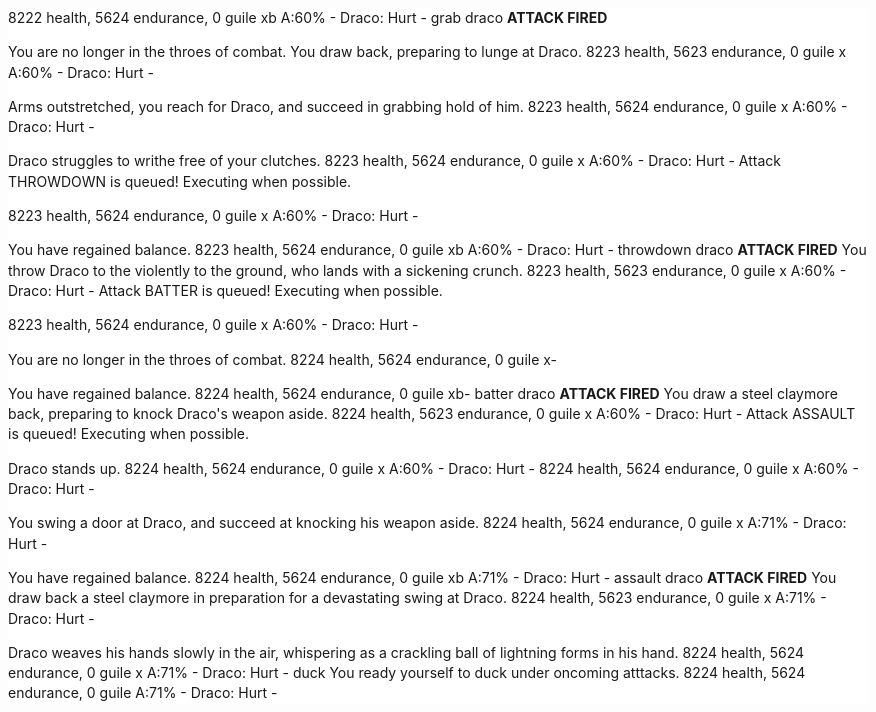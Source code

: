 8222 health, 5624 endurance, 0 guile xb A:60% - Draco: Hurt -
grab draco
**ATTACK FIRED**

You are no longer in the throes of combat.
You draw back, preparing to lunge at Draco.
8223 health, 5623 endurance, 0 guile x A:60% - Draco: Hurt -

Arms outstretched, you reach for Draco, and succeed in grabbing hold of him.
8223 health, 5624 endurance, 0 guile x A:60% - Draco: Hurt -

Draco struggles to writhe free of your clutches.
8223 health, 5624 endurance, 0 guile x A:60% - Draco: Hurt -
Attack THROWDOWN is queued! Executing when possible.
 
8223 health, 5624 endurance, 0 guile x A:60% - Draco: Hurt -

You have regained balance.
8223 health, 5624 endurance, 0 guile xb A:60% - Draco: Hurt -
throwdown draco
**ATTACK FIRED**
You throw Draco to the violently to the ground, who lands with a sickening crunch.
8223 health, 5623 endurance, 0 guile x A:60% - Draco: Hurt -
Attack BATTER is queued! Executing when possible.
 
8223 health, 5624 endurance, 0 guile x A:60% - Draco: Hurt -

You are no longer in the throes of combat.
8224 health, 5624 endurance, 0 guile x-

You have regained balance.
8224 health, 5624 endurance, 0 guile xb-
batter draco
**ATTACK FIRED**
You draw a steel claymore back, preparing to knock Draco's weapon aside.
8224 health, 5623 endurance, 0 guile x A:60% - Draco: Hurt -
Attack ASSAULT is queued! Executing when possible.
 

Draco stands up.
8224 health, 5624 endurance, 0 guile x A:60% - Draco: Hurt -
8224 health, 5624 endurance, 0 guile x A:60% - Draco: Hurt -

You swing a door at Draco, and succeed at knocking his weapon aside.
8224 health, 5624 endurance, 0 guile x A:71% - Draco: Hurt -

You have regained balance.
8224 health, 5624 endurance, 0 guile xb A:71% - Draco: Hurt -
assault draco
**ATTACK FIRED**
You draw back a steel claymore in preparation for a devastating swing at Draco.
8224 health, 5623 endurance, 0 guile x A:71% - Draco: Hurt -

Draco weaves his hands slowly in the air, whispering as a crackling ball of lightning forms in his hand.
8224 health, 5624 endurance, 0 guile x A:71% - Draco: Hurt -
duck
You ready yourself to duck under oncoming atttacks.
8224 health, 5624 endurance, 0 guile  A:71% - Draco: Hurt -
